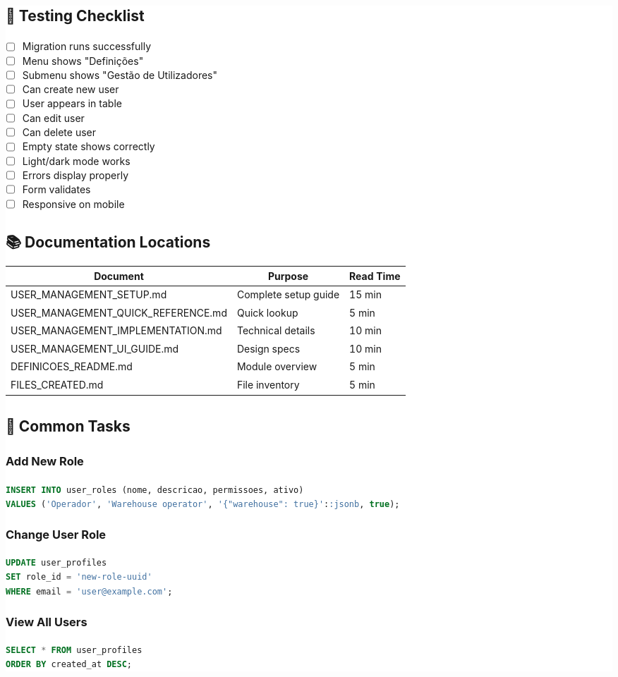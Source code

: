 ## 🧪 Testing Checklist

- [ ] Migration runs successfully
- [ ] Menu shows "Definições"
- [ ] Submenu shows "Gestão de Utilizadores"
- [ ] Can create new user
- [ ] User appears in table
- [ ] Can edit user
- [ ] Can delete user
- [ ] Empty state shows correctly
- [ ] Light/dark mode works
- [ ] Errors display properly
- [ ] Form validates
- [ ] Responsive on mobile

## 📚 Documentation Locations

| Document | Purpose | Read Time |
|----------|---------|-----------|
| USER_MANAGEMENT_SETUP.md | Complete setup guide | 15 min |
| USER_MANAGEMENT_QUICK_REFERENCE.md | Quick lookup | 5 min |
| USER_MANAGEMENT_IMPLEMENTATION.md | Technical details | 10 min |
| USER_MANAGEMENT_UI_GUIDE.md | Design specs | 10 min |
| DEFINICOES_README.md | Module overview | 5 min |
| FILES_CREATED.md | File inventory | 5 min |

## 🔧 Common Tasks

### Add New Role
```sql
INSERT INTO user_roles (nome, descricao, permissoes, ativo)
VALUES ('Operador', 'Warehouse operator', '{"warehouse": true}'::jsonb, true);
```

### Change User Role
```sql
UPDATE user_profiles
SET role_id = 'new-role-uuid'
WHERE email = 'user@example.com';
```

### View All Users
```sql
SELECT * FROM user_profiles
ORDER BY created_at DESC;
```

